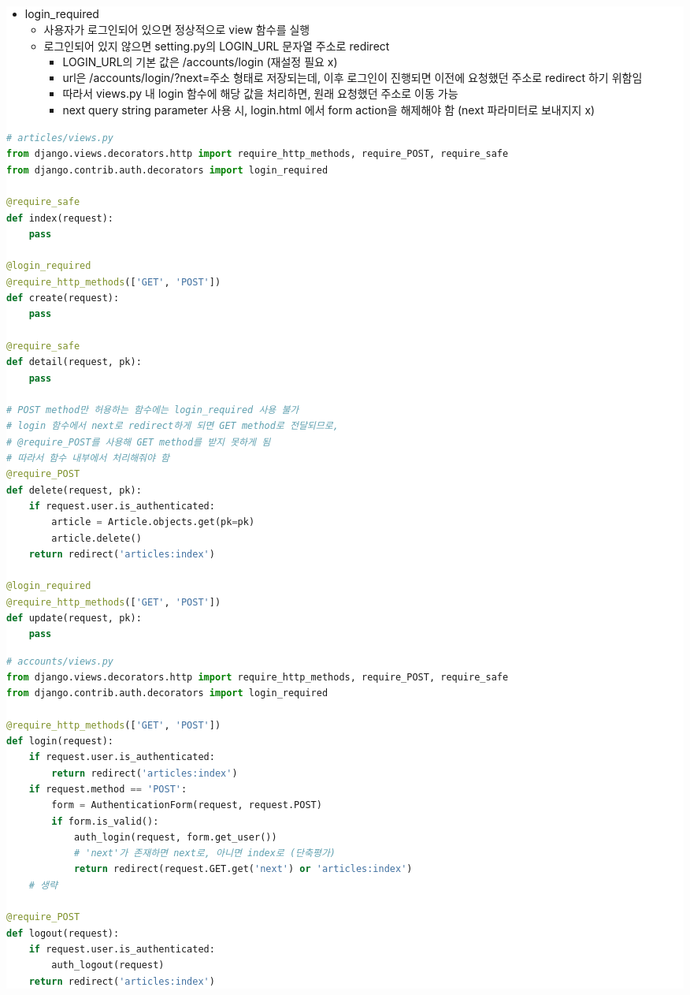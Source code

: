 - login_required
  - 사용자가 로그인되어 있으면 정상적으로 view 함수를 실행
  - 로그인되어 있지 않으면 setting.py의 LOGIN_URL 문자열 주소로 redirect
    - LOGIN_URL의 기본 값은 /accounts/login (재설정 필요 x)
    - url은 /accounts/login/?next=주소 형태로 저장되는데, 이후 로그인이 진행되면 이전에 요청했던 주소로 redirect 하기 위함임
    - 따라서 views.py 내 login 함수에 해당 값을 처리하면, 원래 요청했던 주소로 이동 가능
    - next query string parameter 사용 시, login.html 에서 form action을 해제해야 함 (next 파라미터로 보내지지 x)

```python
# articles/views.py
from django.views.decorators.http import require_http_methods, require_POST, require_safe
from django.contrib.auth.decorators import login_required

@require_safe
def index(request):
    pass

@login_required
@require_http_methods(['GET', 'POST'])
def create(request):
    pass

@require_safe
def detail(request, pk):
    pass

# POST method만 허용하는 함수에는 login_required 사용 불가
# login 함수에서 next로 redirect하게 되면 GET method로 전달되므로,
# @require_POST를 사용해 GET method를 받지 못하게 됨
# 따라서 함수 내부에서 처리해줘야 함
@require_POST
def delete(request, pk):
    if request.user.is_authenticated:
        article = Article.objects.get(pk=pk)
        article.delete()
    return redirect('articles:index')

@login_required
@require_http_methods(['GET', 'POST'])
def update(request, pk):
    pass
```

```python
# accounts/views.py
from django.views.decorators.http import require_http_methods, require_POST, require_safe
from django.contrib.auth.decorators import login_required

@require_http_methods(['GET', 'POST'])
def login(request):
    if request.user.is_authenticated:
        return redirect('articles:index')
    if request.method == 'POST':
        form = AuthenticationForm(request, request.POST)
        if form.is_valid():
            auth_login(request, form.get_user())
            # 'next'가 존재하면 next로, 아니면 index로 (단축평가)
            return redirect(request.GET.get('next') or 'articles:index')
    # 생략

@require_POST
def logout(request):
    if request.user.is_authenticated:
        auth_logout(request)
    return redirect('articles:index')
```